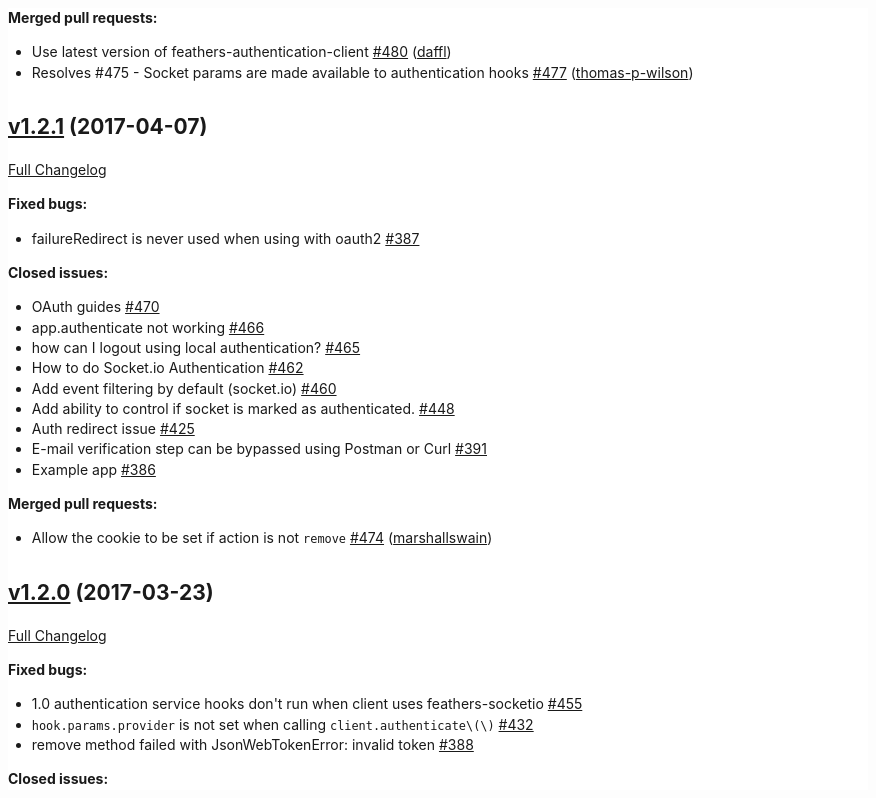 **Merged pull requests:**

- Use latest version of feathers-authentication-client [\#480](https://github.com/feathersjs/feathers-authentication/pull/480) ([daffl](https://github.com/daffl))
- Resolves \#475 - Socket params are made available to authentication hooks [\#477](https://github.com/feathersjs/feathers-authentication/pull/477) ([thomas-p-wilson](https://github.com/thomas-p-wilson))

## [v1.2.1](https://github.com/feathersjs/feathers-authentication/tree/v1.2.1) (2017-04-07)
[Full Changelog](https://github.com/feathersjs/feathers-authentication/compare/v1.2.0...v1.2.1)

**Fixed bugs:**

- failureRedirect is never used when using with oauth2 [\#387](https://github.com/feathersjs/feathers-authentication/issues/387)

**Closed issues:**

- OAuth guides [\#470](https://github.com/feathersjs/feathers-authentication/issues/470)
- app.authenticate not working [\#466](https://github.com/feathersjs/feathers-authentication/issues/466)
- how can I logout using local authentication? [\#465](https://github.com/feathersjs/feathers-authentication/issues/465)
- How to do Socket.io Authentication [\#462](https://github.com/feathersjs/feathers-authentication/issues/462)
- Add event filtering by default \(socket.io\) [\#460](https://github.com/feathersjs/feathers-authentication/issues/460)
- Add ability to control if socket is marked as authenticated. [\#448](https://github.com/feathersjs/feathers-authentication/issues/448)
- Auth redirect issue [\#425](https://github.com/feathersjs/feathers-authentication/issues/425)
- E-mail verification step can be bypassed using Postman or Curl [\#391](https://github.com/feathersjs/feathers-authentication/issues/391)
- Example app [\#386](https://github.com/feathersjs/feathers-authentication/issues/386)

**Merged pull requests:**

- Allow the cookie to be set if action is not `remove` [\#474](https://github.com/feathersjs/feathers-authentication/pull/474) ([marshallswain](https://github.com/marshallswain))

## [v1.2.0](https://github.com/feathersjs/feathers-authentication/tree/v1.2.0) (2017-03-23)
[Full Changelog](https://github.com/feathersjs/feathers-authentication/compare/v1.1.1...v1.2.0)

**Fixed bugs:**

- 1.0 authentication service hooks don't run when client uses feathers-socketio [\#455](https://github.com/feathersjs/feathers-authentication/issues/455)
- `hook.params.provider` is not set when calling `client.authenticate\(\)` [\#432](https://github.com/feathersjs/feathers-authentication/issues/432)
- remove method failed with JsonWebTokenError: invalid token [\#388](https://github.com/feathersjs/feathers-authentication/issues/388)

**Closed issues:**
